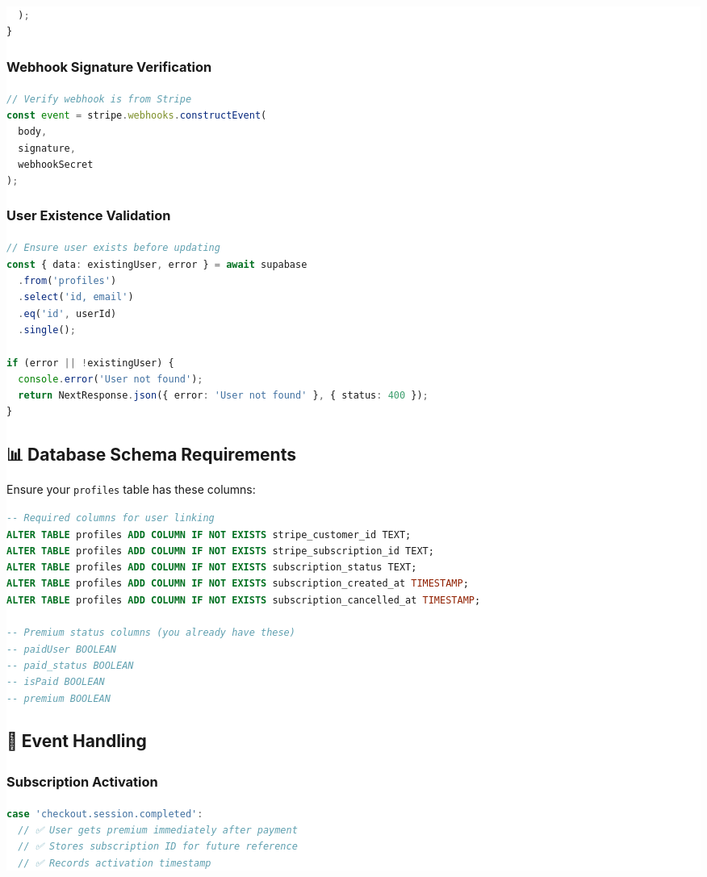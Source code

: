```typescript
  );
}
```

### **Webhook Signature Verification**
```typescript
// Verify webhook is from Stripe
const event = stripe.webhooks.constructEvent(
  body, 
  signature, 
  webhookSecret
);
```

### **User Existence Validation**
```typescript
// Ensure user exists before updating
const { data: existingUser, error } = await supabase
  .from('profiles')
  .select('id, email')
  .eq('id', userId)
  .single();

if (error || !existingUser) {
  console.error('User not found');
  return NextResponse.json({ error: 'User not found' }, { status: 400 });
}
```

## 📊 Database Schema Requirements

Ensure your `profiles` table has these columns:

```sql
-- Required columns for user linking
ALTER TABLE profiles ADD COLUMN IF NOT EXISTS stripe_customer_id TEXT;
ALTER TABLE profiles ADD COLUMN IF NOT EXISTS stripe_subscription_id TEXT;
ALTER TABLE profiles ADD COLUMN IF NOT EXISTS subscription_status TEXT;
ALTER TABLE profiles ADD COLUMN IF NOT EXISTS subscription_created_at TIMESTAMP;
ALTER TABLE profiles ADD COLUMN IF NOT EXISTS subscription_cancelled_at TIMESTAMP;

-- Premium status columns (you already have these)
-- paidUser BOOLEAN
-- paid_status BOOLEAN  
-- isPaid BOOLEAN
-- premium BOOLEAN
```

## 🔄 Event Handling

### **Subscription Activation**
```typescript
case 'checkout.session.completed':
  // ✅ User gets premium immediately after payment
  // ✅ Stores subscription ID for future reference
  // ✅ Records activation timestamp
```
